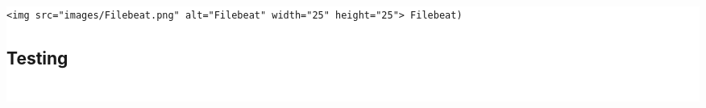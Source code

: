     <img src="images/Filebeat.png" alt="Filebeat" width="25" height="25"> Filebeat)
</div>

## Testing

<div style="display: inline-block; font-size: 22px;">